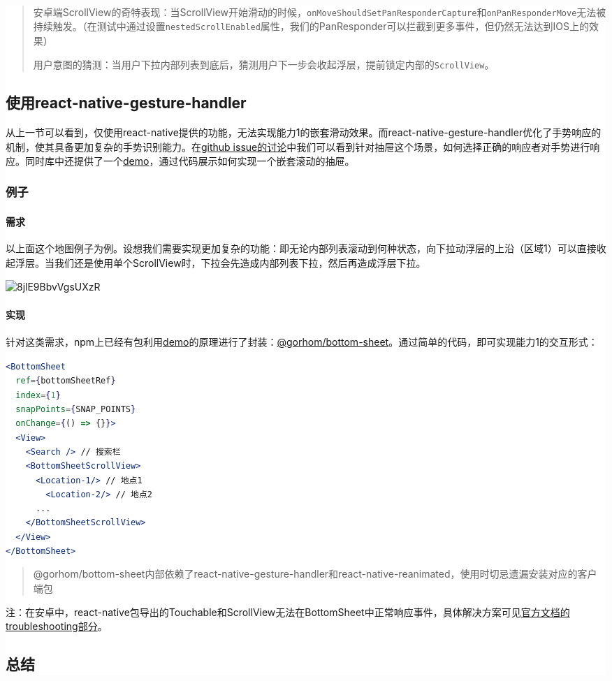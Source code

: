 > 安卓端ScrollView的奇特表现：当ScrollView开始滑动的时候，`onMoveShouldSetPanResponderCapture`和`onPanResponderMove`无法被持续触发。（在测试中通过设置`nestedScrollEnabled`属性，我们的PanResponder可以拦截到更多事件，但仍然无法达到IOS上的效果）
>
> 用户意图的猜测：当用户下拉内部列表到底后，猜测用户下一步会收起浮层，提前锁定内部的`ScrollView`。

## 使用react-native-gesture-handler

从上一节可以看到，仅使用react-native提供的功能，无法实现能力1的嵌套滑动效果。而react-native-gesture-handler优化了手势响应的机制，使其具备更加复杂的手势识别能力。在[github issue的讨论](https://github.com/software-mansion/react-native-gesture-handler/issues/420)中我们可以看到针对抽屉这个场景，如何选择正确的响应者对手势进行响应。同时库中还提供了一个[demo](https://github.com/software-mansion/react-native-gesture-handler/blob/13053b92ac030e340099cdfee648623408bc8021/examples/Example/src/bottomSheet/index.tsx#L129-L132)，通过代码展示如何实现一个嵌套滚动的抽屉。

### 例子

#### 需求

以上面这个地图例子为例。设想我们需要实现更加复杂的功能：即无论内部列表滚动到何种状态，向下拉动浮层的上沿（区域1）可以直接收起浮层。当我们还是使用单个ScrollView时，下拉会先造成内部列表下拉，然后再造成浮层下拉。

![8jlE9BbvVgsUXzR](https://i.loli.net/2021/09/24/PFnmfrNkh3gMEt5.png)

#### 实现

针对这类需求，npm上已经有包利用[demo](https://github.com/software-mansion/react-native-gesture-handler/blob/13053b92ac030e340099cdfee648623408bc8021/examples/Example/src/bottomSheet/index.tsx#L129-L132)的原理进行了封装：[@gorhom/bottom-sheet](https://www.npmjs.com/package/@gorhom/bottom-sheet)。通过简单的代码，即可实现能力1的交互形式：

```jsx
<BottomSheet
  ref={bottomSheetRef}
  index={1}
  snapPoints={SNAP_POINTS}
  onChange={() => {}}>
  <View>
    <Search /> // 搜索栏
    <BottomSheetScrollView>
      <Location-1/> // 地点1
  		<Location-2/> // 地点2
      ...
    </BottomSheetScrollView>
  </View>
</BottomSheet>
```

>  @gorhom/bottom-sheet内部依赖了react-native-gesture-handler和react-native-reanimated，使用时切忌遗漏安装对应的客户端包
>

注：在安卓中，react-native包导出的Touchable和ScrollView无法在BottomSheet中正常响应事件，具体解决方案可见[官方文档的troubleshooting部分](https://gorhom.github.io/react-native-bottom-sheet/v2/troubleshooting)。

## 总结
